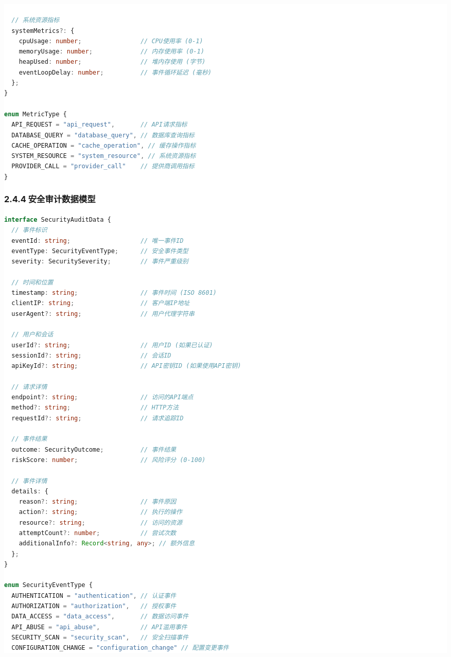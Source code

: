 ```typescript
  
  // 系统资源指标
  systemMetrics?: {
    cpuUsage: number;                // CPU使用率 (0-1)
    memoryUsage: number;             // 内存使用率 (0-1)
    heapUsed: number;                // 堆内存使用 (字节)
    eventLoopDelay: number;          // 事件循环延迟 (毫秒)
  };
}

enum MetricType {
  API_REQUEST = "api_request",       // API请求指标
  DATABASE_QUERY = "database_query", // 数据库查询指标
  CACHE_OPERATION = "cache_operation", // 缓存操作指标
  SYSTEM_RESOURCE = "system_resource", // 系统资源指标
  PROVIDER_CALL = "provider_call"    // 提供商调用指标
}
```

### 2.4.4 安全审计数据模型
```typescript
interface SecurityAuditData {
  // 事件标识
  eventId: string;                   // 唯一事件ID
  eventType: SecurityEventType;      // 安全事件类型
  severity: SecuritySeverity;        // 事件严重级别
  
  // 时间和位置
  timestamp: string;                 // 事件时间 (ISO 8601)
  clientIP: string;                  // 客户端IP地址
  userAgent?: string;                // 用户代理字符串
  
  // 用户和会话
  userId?: string;                   // 用户ID (如果已认证)
  sessionId?: string;                // 会话ID
  apiKeyId?: string;                 // API密钥ID (如果使用API密钥)
  
  // 请求详情
  endpoint?: string;                 // 访问的API端点
  method?: string;                   // HTTP方法
  requestId?: string;                // 请求追踪ID
  
  // 事件结果
  outcome: SecurityOutcome;          // 事件结果
  riskScore: number;                 // 风险评分 (0-100)
  
  // 事件详情
  details: {
    reason?: string;                 // 事件原因
    action?: string;                 // 执行的操作
    resource?: string;               // 访问的资源
    attemptCount?: number;           // 尝试次数
    additionalInfo?: Record<string, any>; // 额外信息
  };
}

enum SecurityEventType {
  AUTHENTICATION = "authentication", // 认证事件
  AUTHORIZATION = "authorization",   // 授权事件
  DATA_ACCESS = "data_access",       // 数据访问事件
  API_ABUSE = "api_abuse",           // API滥用事件
  SECURITY_SCAN = "security_scan",   // 安全扫描事件
  CONFIGURATION_CHANGE = "configuration_change" // 配置变更事件
```